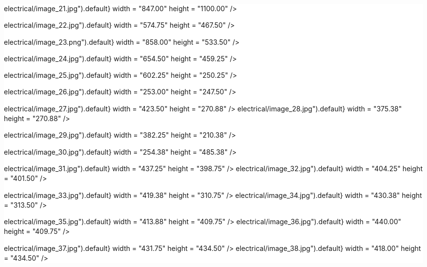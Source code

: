 
electrical/image_21.jpg&quot;).default} width = &quot;847.00&quot; height = &quot;1100.00&quot; /&gt;


electrical/image_22.jpg&quot;).default} width = &quot;574.75&quot; height = &quot;467.50&quot; /&gt;


electrical/image_23.png&quot;).default} width = &quot;858.00&quot; height = &quot;533.50&quot; /&gt;


electrical/image_24.jpg&quot;).default} width = &quot;654.50&quot; height = &quot;459.25&quot; /&gt;


electrical/image_25.jpg&quot;).default} width = &quot;602.25&quot; height = &quot;250.25&quot; /&gt;


electrical/image_26.jpg&quot;).default} width = &quot;253.00&quot; height = &quot;247.50&quot; /&gt;


electrical/image_27.jpg&quot;).default} width = &quot;423.50&quot; height = &quot;270.88&quot; /&gt;
electrical/image_28.jpg&quot;).default} width = &quot;375.38&quot; height = &quot;270.88&quot; /&gt;


electrical/image_29.jpg&quot;).default} width = &quot;382.25&quot; height = &quot;210.38&quot; /&gt;


electrical/image_30.jpg&quot;).default} width = &quot;254.38&quot; height = &quot;485.38&quot; /&gt;


electrical/image_31.jpg&quot;).default} width = &quot;437.25&quot; height = &quot;398.75&quot; /&gt;
electrical/image_32.jpg&quot;).default} width = &quot;404.25&quot; height = &quot;401.50&quot; /&gt;


electrical/image_33.jpg&quot;).default} width = &quot;419.38&quot; height = &quot;310.75&quot; /&gt;
electrical/image_34.jpg&quot;).default} width = &quot;430.38&quot; height = &quot;313.50&quot; /&gt;


electrical/image_35.jpg&quot;).default} width = &quot;413.88&quot; height = &quot;409.75&quot; /&gt;
electrical/image_36.jpg&quot;).default} width = &quot;440.00&quot; height = &quot;409.75&quot; /&gt;


electrical/image_37.jpg&quot;).default} width = &quot;431.75&quot; height = &quot;434.50&quot; /&gt;
electrical/image_38.jpg&quot;).default} width = &quot;418.00&quot; height = &quot;434.50&quot; /&gt;


